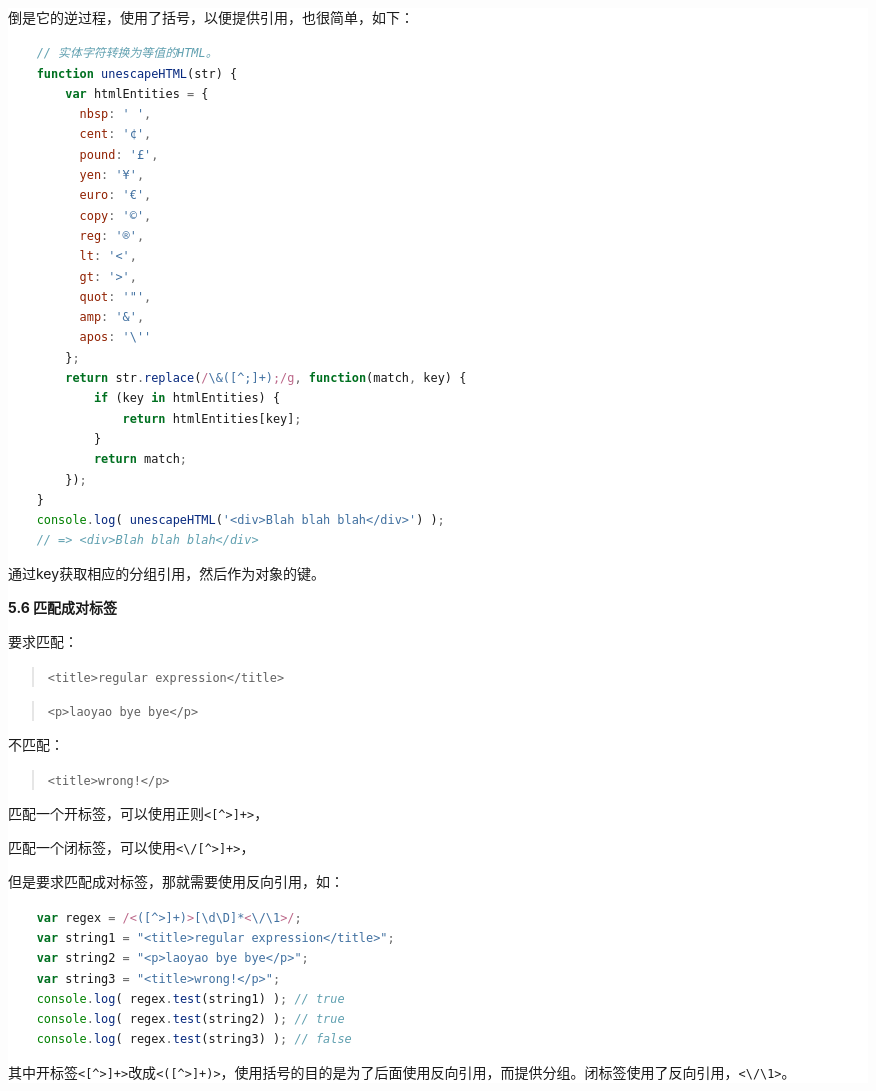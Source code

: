 倒是它的逆过程，使用了括号，以便提供引用，也很简单，如下：
```js
    // 实体字符转换为等值的HTML。
    function unescapeHTML(str) {
        var htmlEntities = {
          nbsp: ' ',
          cent: '¢',
          pound: '£',
          yen: '¥',
          euro: '€',
          copy: '©',
          reg: '®',
          lt: '<',
          gt: '>',
          quot: '"',
          amp: '&',
          apos: '\''
        };
        return str.replace(/\&([^;]+);/g, function(match, key) {
            if (key in htmlEntities) {
                return htmlEntities[key];
            }
            return match;
        });
    }
    console.log( unescapeHTML('<div>Blah blah blah</div>') );
    // => <div>Blah blah blah</div>
```
通过key获取相应的分组引用，然后作为对象的键。

**5.6 匹配成对标签**

要求匹配：

> `<title>regular expression</title>`

> `<p>laoyao bye bye</p>`

不匹配：

> `<title>wrong!</p>`

匹配一个开标签，可以使用正则`<[^>]+>`，

匹配一个闭标签，可以使用`<\/[^>]+>`，

但是要求匹配成对标签，那就需要使用反向引用，如：
```js
    var regex = /<([^>]+)>[\d\D]*<\/\1>/;
    var string1 = "<title>regular expression</title>";
    var string2 = "<p>laoyao bye bye</p>";
    var string3 = "<title>wrong!</p>";
    console.log( regex.test(string1) ); // true
    console.log( regex.test(string2) ); // true
    console.log( regex.test(string3) ); // false
```
其中开标签`<[^>]+>`改成`<([^>]+)>`，使用括号的目的是为了后面使用反向引用，而提供分组。闭标签使用了反向引用，`<\/\1>`。


[0]: https://www.zhihu.com/people/qdlaoyao
[1]: ../img/v2-5e5cb205c34753f34563fa001d3bca38_b.png